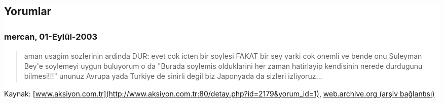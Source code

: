 
## Yorumlar

### mercan, 01-Eylül-2003
> aman usagim sozlerinin ardinda DUR: 
> evet cok icten bir soylesi FAKAT bir sey varki cok onemli ve bende onu Suleyman Bey'e soylemeyi uygun buluyorum o da "Burada soylemis olduklarini her zaman hatirlayip kendisinin nerede durdugunu bilmesi!!!"  ununuz Avrupa yada Turkiye de sinirli degil biz Japonyada da sizleri izliyoruz...

Kaynak: [www.aksiyon.com.tr](http://www.aksiyon.com.tr:80/detay.php?id=2179&yorum_id=1), [web.archive.org (arşiv bağlantısı)](http://web.archive.org/web/20040426225941/http://www.aksiyon.com.tr:80/detay.php?id=2179&yorum_id=1)
